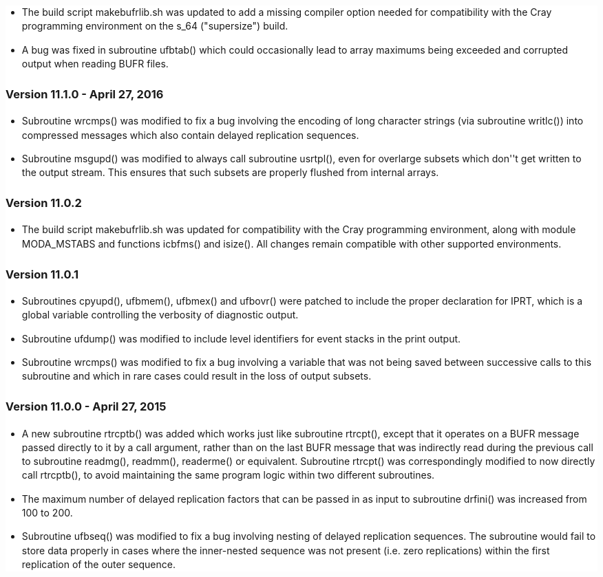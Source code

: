 * The build script makebufrlib.sh was updated to add a missing compiler option
needed for compatibility with the Cray programming environment on the s_64
("supersize") build.

* A bug was fixed in subroutine ufbtab() which could occasionally lead to array
maximums being exceeded and corrupted output when reading BUFR files.


### Version 11.1.0 - April 27, 2016

* Subroutine wrcmps() was modified to fix a bug involving the encoding of long
character strings (via subroutine writlc()) into compressed messages which also
contain delayed replication sequences.

* Subroutine msgupd() was modified to always call subroutine usrtpl(), even for
overlarge subsets which don''t get written to the output stream.  This ensures
that such subsets are properly flushed from internal arrays.


### Version 11.0.2

* The build script makebufrlib.sh was updated for compatibility with the Cray
programming environment, along with module MODA_MSTABS and functions icbfms()
and isize().  All changes remain compatible with other supported environments.


### Version 11.0.1

* Subroutines cpyupd(), ufbmem(), ufbmex() and ufbovr() were patched to include the
proper declaration for IPRT, which is a global variable controlling the
verbosity of diagnostic output.

* Subroutine ufdump() was modified to include level identifiers for event
stacks in the print output.

* Subroutine wrcmps() was modified to fix a bug involving a variable that was
not being saved between successive calls to this subroutine and which in rare
cases could result in the loss of output subsets.


### Version 11.0.0 - April 27, 2015

* A new subroutine rtrcptb() was added which works just like subroutine rtrcpt(),
except that it operates on a BUFR message passed directly to it by a call
argument, rather than on the last BUFR message that was indirectly read during
the previous call to subroutine readmg(), readmm(), readerme() or equivalent.
Subroutine rtrcpt() was correspondingly modified to now directly call rtrcptb(),
to avoid maintaining the same program logic within two different subroutines.

* The maximum number of delayed replication factors that can be passed in as
input to subroutine drfini() was increased from 100 to 200.

* Subroutine ufbseq() was modified to fix a bug involving nesting of delayed
replication sequences.  The subroutine would fail to store data properly in
cases where the inner-nested sequence was not present (i.e. zero replications)
within the first replication of the outer sequence.
